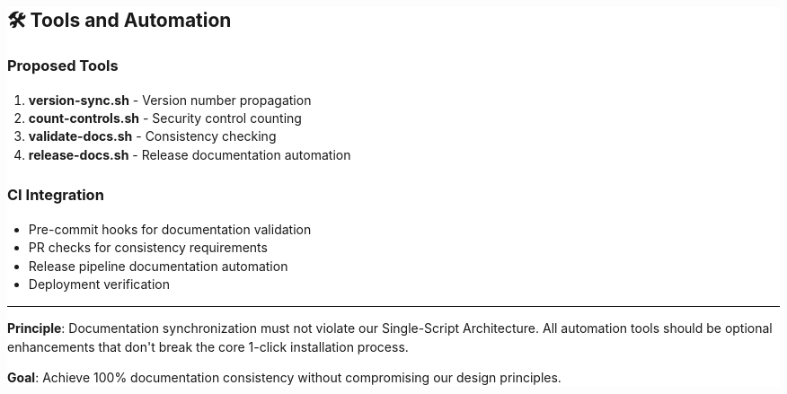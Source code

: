 ## 🛠️ Tools and Automation

### Proposed Tools
1. **version-sync.sh** - Version number propagation
2. **count-controls.sh** - Security control counting
3. **validate-docs.sh** - Consistency checking
4. **release-docs.sh** - Release documentation automation

### CI Integration
- Pre-commit hooks for documentation validation
- PR checks for consistency requirements
- Release pipeline documentation automation
- Deployment verification

---

**Principle**: Documentation synchronization must not violate our Single-Script Architecture. All automation tools should be optional enhancements that don't break the core 1-click installation process.

**Goal**: Achieve 100% documentation consistency without compromising our design principles.